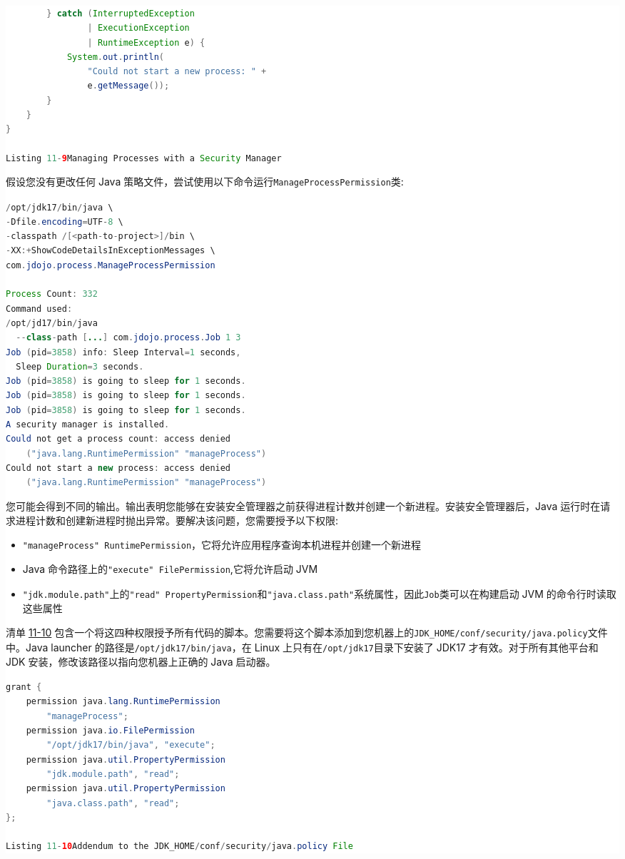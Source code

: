 ```java
        } catch (InterruptedException
                | ExecutionException
                | RuntimeException e) {
            System.out.println(
                "Could not start a new process: " +
                e.getMessage());
        }
    }
}

Listing 11-9Managing Processes with a Security Manager

```

假设您没有更改任何 Java 策略文件，尝试使用以下命令运行`ManageProcessPermission`类:

```java
/opt/jdk17/bin/java \
-Dfile.encoding=UTF-8 \
-classpath /[<path-to-project>]/bin \
-XX:+ShowCodeDetailsInExceptionMessages \
com.jdojo.process.ManageProcessPermission

Process Count: 332
Command used:
/opt/jd17/bin/java
  --class-path [...] com.jdojo.process.Job 1 3
Job (pid=3858) info: Sleep Interval=1 seconds,
  Sleep Duration=3 seconds.
Job (pid=3858) is going to sleep for 1 seconds.
Job (pid=3858) is going to sleep for 1 seconds.
Job (pid=3858) is going to sleep for 1 seconds.
A security manager is installed.
Could not get a process count: access denied
    ("java.lang.RuntimePermission" "manageProcess")
Could not start a new process: access denied
    ("java.lang.RuntimePermission" "manageProcess")

```

您可能会得到不同的输出。输出表明您能够在安装安全管理器之前获得进程计数并创建一个新进程。安装安全管理器后，Java 运行时在请求进程计数和创建新进程时抛出异常。要解决该问题，您需要授予以下权限:

*   `"manageProcess" RuntimePermission`，它将允许应用程序查询本机进程并创建一个新进程

*   Java 命令路径上的`"execute" FilePermission`,它将允许启动 JVM

*   `"jdk.module.path"`上的`"read" PropertyPermission`和`"java.class.path"`系统属性，因此`Job`类可以在构建启动 JVM 的命令行时读取这些属性

清单 [11-10](#PC34) 包含一个将这四种权限授予所有代码的脚本。您需要将这个脚本添加到您机器上的`JDK_HOME/conf/security/java.policy`文件中。Java launcher 的路径是`/opt/jdk17/bin/java`，在 Linux 上只有在`/opt/jdk17`目录下安装了 JDK17 才有效。对于所有其他平台和 JDK 安装，修改该路径以指向您机器上正确的 Java 启动器。

```java
grant {
    permission java.lang.RuntimePermission
        "manageProcess";
    permission java.io.FilePermission
        "/opt/jdk17/bin/java", "execute";
    permission java.util.PropertyPermission
        "jdk.module.path", "read";
    permission java.util.PropertyPermission
        "java.class.path", "read";
};

Listing 11-10Addendum to the JDK_HOME/conf/security/java.policy File

```